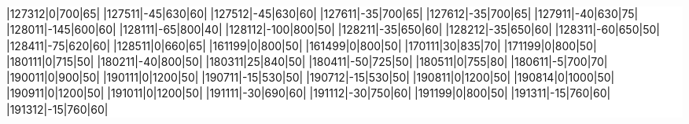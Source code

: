 |127312|0|700|65|
|127511|-45|630|60|
|127512|-45|630|60|
|127611|-35|700|65|
|127612|-35|700|65|
|127911|-40|630|75|
|128011|-145|600|60|
|128111|-65|800|40|
|128112|-100|800|50|
|128211|-35|650|60|
|128212|-35|650|60|
|128311|-60|650|50|
|128411|-75|620|60|
|128511|0|660|65|
|161199|0|800|50|
|161499|0|800|50|
|170111|30|835|70|
|171199|0|800|50|
|180111|0|715|50|
|180211|-40|800|50|
|180311|25|840|50|
|180411|-50|725|50|
|180511|0|755|80|
|180611|-5|700|70|
|190011|0|900|50|
|190111|0|1200|50|
|190711|-15|530|50|
|190712|-15|530|50|
|190811|0|1200|50|
|190814|0|1000|50|
|190911|0|1200|50|
|191011|0|1200|50|
|191111|-30|690|60|
|191112|-30|750|60|
|191199|0|800|50|
|191311|-15|760|60|
|191312|-15|760|60|